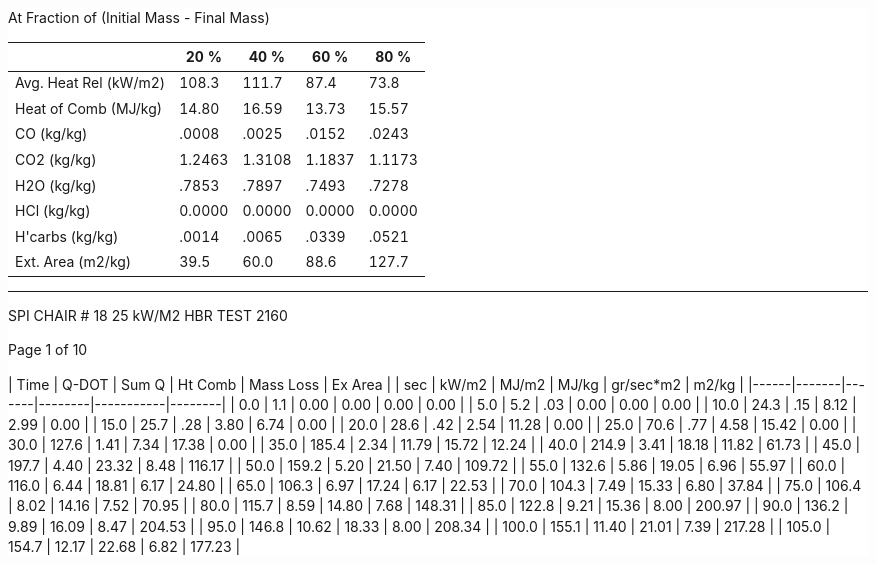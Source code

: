 At Fraction of (Initial Mass - Final Mass)

| | 20 % | 40 % | 60 % | 80 % |
|------------------|------|------|------|------|
| Avg. Heat Rel (kW/m2) | 108.3 | 111.7 | 87.4 | 73.8 |
| Heat of Comb (MJ/kg) | 14.80 | 16.59 | 13.73 | 15.57 |
| CO (kg/kg) | .0008 | .0025 | .0152 | .0243 |
| CO2 (kg/kg) | 1.2463 | 1.3108 | 1.1837 | 1.1173 |
| H2O (kg/kg) | .7853 | .7897 | .7493 | .7278 |
| HCl (kg/kg) | 0.0000 | 0.0000 | 0.0000 | 0.0000 |
| H'carbs (kg/kg) | .0014 | .0065 | .0339 | .0521 |
| Ext. Area (m2/kg) | 39.5 | 60.0 | 88.6 | 127.7 |
---
SPI CHAIR # 18   25 kW/M2   HBR   TEST 2160

Page 1 of 10

| Time | Q-DOT | Sum Q | Ht Comb | Mass Loss | Ex Area |
| sec | kW/m2 | MJ/m2 | MJ/kg | gr/sec*m2 | m2/kg |
|------|-------|-------|--------|-----------|--------|
| 0.0 | 1.1 | 0.00 | 0.00 | 0.00 | 0.00 |
| 5.0 | 5.2 | .03 | 0.00 | 0.00 | 0.00 |
| 10.0 | 24.3 | .15 | 8.12 | 2.99 | 0.00 |
| 15.0 | 25.7 | .28 | 3.80 | 6.74 | 0.00 |
| 20.0 | 28.6 | .42 | 2.54 | 11.28 | 0.00 |
| 25.0 | 70.6 | .77 | 4.58 | 15.42 | 0.00 |
| 30.0 | 127.6 | 1.41 | 7.34 | 17.38 | 0.00 |
| 35.0 | 185.4 | 2.34 | 11.79 | 15.72 | 12.24 |
| 40.0 | 214.9 | 3.41 | 18.18 | 11.82 | 61.73 |
| 45.0 | 197.7 | 4.40 | 23.32 | 8.48 | 116.17 |
| 50.0 | 159.2 | 5.20 | 21.50 | 7.40 | 109.72 |
| 55.0 | 132.6 | 5.86 | 19.05 | 6.96 | 55.97 |
| 60.0 | 116.0 | 6.44 | 18.81 | 6.17 | 24.80 |
| 65.0 | 106.3 | 6.97 | 17.24 | 6.17 | 22.53 |
| 70.0 | 104.3 | 7.49 | 15.33 | 6.80 | 37.84 |
| 75.0 | 106.4 | 8.02 | 14.16 | 7.52 | 70.95 |
| 80.0 | 115.7 | 8.59 | 14.80 | 7.68 | 148.31 |
| 85.0 | 122.8 | 9.21 | 15.36 | 8.00 | 200.97 |
| 90.0 | 136.2 | 9.89 | 16.09 | 8.47 | 204.53 |
| 95.0 | 146.8 | 10.62 | 18.33 | 8.00 | 208.34 |
| 100.0 | 155.1 | 11.40 | 21.01 | 7.39 | 217.28 |
| 105.0 | 154.7 | 12.17 | 22.68 | 6.82 | 177.23 |